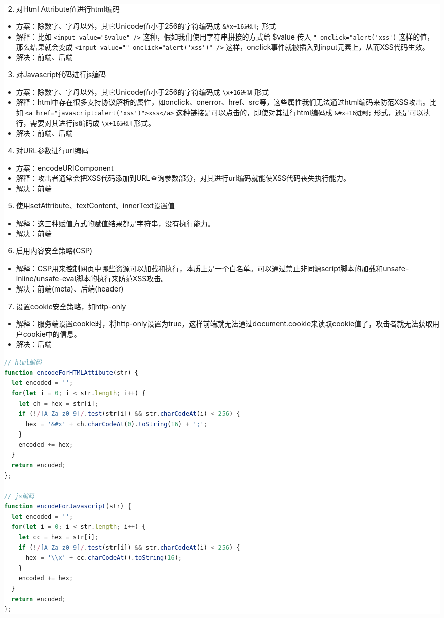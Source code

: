 2. 对Html Attribute值进行html编码
 - 方案：除数字、字母以外，其它Unicode值小于256的字符编码成 `&#x+16进制;` 形式
 - 解释：比如 `<input value="$value" />` 这种，假如我们使用字符串拼接的方式给 $value 传入 `" onclick="alert('xss')` 这样的值，那么结果就会变成 `<input value="" onclick="alert('xss')" />` 这样，onclick事件就被插入到input元素上，从而XSS代码生效。
 - 解决：前端、后端

3. 对Javascript代码进行js编码
 - 方案：除数字、字母以外，其它Unicode值小于256的字符编码成 `\x+16进制` 形式
 - 解释：html中存在很多支持协议解析的属性，如onclick、onerror、href、src等，这些属性我们无法通过html编码来防范XSS攻击。比如 `<a href="javascript:alert('xss')">xss</a>` 这种链接是可以点击的，即使对其进行html编码成 `&#x+16进制;` 形式，还是可以执行，需要对其进行js编码成 `\x+16进制` 形式。
 - 解决：前端、后端

4. 对URL参数进行url编码
 - 方案：encodeURIComponent
 - 解释：攻击者通常会把XSS代码添加到URL查询参数部分，对其进行url编码就能使XSS代码丧失执行能力。
 - 解决：前端

5. 使用setAttribute、textContent、innerText设置值
 - 解释：这三种赋值方式的赋值结果都是字符串，没有执行能力。
 - 解决：前端

6. 启用内容安全策略(CSP)
 - 解释：CSP用来控制网页中哪些资源可以加载和执行，本质上是一个白名单。可以通过禁止非同源script脚本的加载和unsafe-inline/unsafe-eval脚本的执行来防范XSS攻击。
 - 解决：前端(meta)、后端(header)

7. 设置cookie安全策略，如http-only
 - 解释：服务端设置cookie时，将http-only设置为true，这样前端就无法通过document.cookie来读取cookie值了，攻击者就无法获取用户cookie中的信息。
 - 解决：后端

```javascript
// html编码
function encodeForHTMLAttibute(str) {
  let encoded = '';
  for(let i = 0; i < str.length; i++) {
    let ch = hex = str[i];
    if (!/[A-Za-z0-9]/.test(str[i]) && str.charCodeAt(i) < 256) {
      hex = '&#x' + ch.charCodeAt(0).toString(16) + ';';
    }
    encoded += hex;
  }
  return encoded;
};

// js编码
function encodeForJavascript(str) {
  let encoded = '';
  for(let i = 0; i < str.length; i++) {
    let cc = hex = str[i];
    if (!/[A-Za-z0-9]/.test(str[i]) && str.charCodeAt(i) < 256) {
      hex = '\\x' + cc.charCodeAt().toString(16);
    }
    encoded += hex;
  }
  return encoded;
};
```
